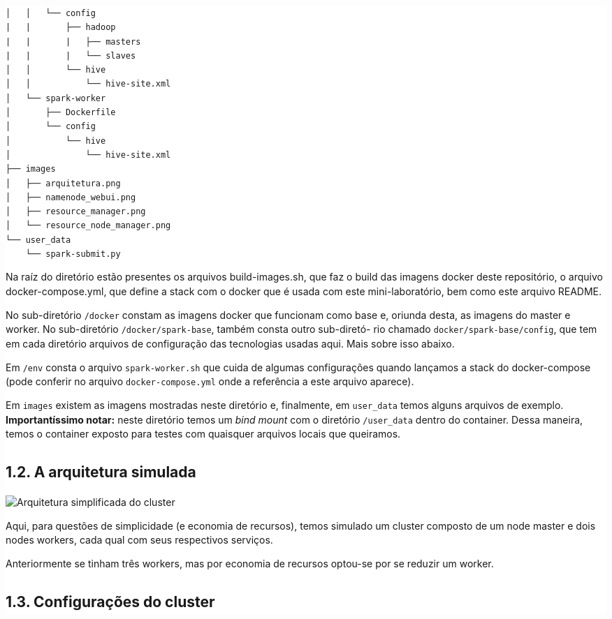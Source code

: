     │   │   └── config
    |   |       ├── hadoop
    |   |       |   ├── masters
    |   |       |   └── slaves
    │   │       └── hive
    │   │           └── hive-site.xml
    │   └── spark-worker
    │       ├── Dockerfile
    │       └── config
    │           └── hive
    │               └── hive-site.xml
    ├── images
    │   ├── arquitetura.png
    │   ├── namenode_webui.png
    │   ├── resource_manager.png
    │   └── resource_node_manager.png
    └── user_data
        └── spark-submit.py

Na raíz do diretório estão presentes os arquivos build-images.sh, que faz o build das imagens
docker deste repositório, o arquivo docker-compose.yml, que define a stack com o docker que é
usada com este mini-laboratório, bem como este arquivo README.

No sub-diretório `/docker` constam as imagens docker que funcionam como base e, oriunda desta, as
imagens do master e worker. No sub-diretório `/docker/spark-base`, também consta outro sub-diretó-
rio chamado `docker/spark-base/config`, que tem em cada diretório arquivos de configuração das 
tecnologias usadas aqui. Mais sobre isso abaixo.

Em `/env` consta o arquivo `spark-worker.sh` que cuida de algumas configurações quando lançamos a
stack do docker-compose (pode conferir no arquivo `docker-compose.yml` onde a referência a este
arquivo aparece).

Em `images` existem as imagens mostradas neste diretório e, finalmente, em `user_data` temos alguns
arquivos de exemplo. **Importantíssimo notar:** neste diretório temos um _bind mount_ com o diretório
`/user_data` dentro do container. Dessa maneira, temos o container exposto para testes com quaisquer
arquivos locais que queiramos.

## 1.2. A arquitetura simulada

![Arquitetura simplificada do cluster](images/arquitetura.png?raw=true "Arquitetura Simplificada")

Aqui, para questões de simplicidade (e economia de recursos), temos simulado um cluster composto de
um node master e dois nodes workers, cada qual com seus respectivos serviços.

Anteriormente se tinham três workers, mas por economia de recursos optou-se por se reduzir um worker.


## 1.3. Configurações do cluster

